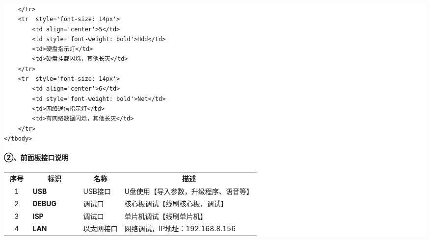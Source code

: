         </tr>
        <tr  style='font-size: 14px'>
            <td align='center'>5</td>
            <td style='font-weight: bold'>Hdd</td>
            <td>硬盘指示灯</td>
            <td>硬盘挂载闪烁，其他长灭</td>
        </tr>
        <tr  style='font-size: 14px'>
            <td align='center'>6</td>
            <td style='font-weight: bold'>Net</td>
            <td>网络通信指示灯</td>
            <td>有网络数据闪烁，其他长灭</td>
        </tr>
    </tbody>
</table>

#### ②、前面板接口说明

<table>
    <tbody>
        <tr>
            <th width='10%'>序号</th>
            <th width='20%'>标识</th>
            <th>名称</th>
            <th>描述</th>
        </tr>
        <tr style='font-size: 14px'>
            <td align='center'>1</td>
            <td style='font-weight: bold'>USB</td>
            <td>USB接口</td>
            <td>U盘使用【导入参数，升级程序、语音等】</td>
        </tr>
        <tr  style='font-size: 14px'>
            <td align='center'>2</td>
            <td style='font-weight: bold'>DEBUG</td>
            <td>调试口</td>
            <td>核心板调试【线刷核心板，调试】</td>
        </tr>
        <tr  style='font-size: 14px'>
            <td align='center'>3</td>
            <td style='font-weight: bold'>ISP</td>
            <td>调试口</td>
            <td>单片机调试【线刷单片机】</td>
        </tr>
        <tr  style='font-size: 14px'>
            <td align='center'>4</td>
            <td style='font-weight: bold'>LAN</td>
            <td>以太网接口</td>
            <td>网络调试，IP地址：192.168.8.156</td>
        </tr>
    </tbody>
</table>
